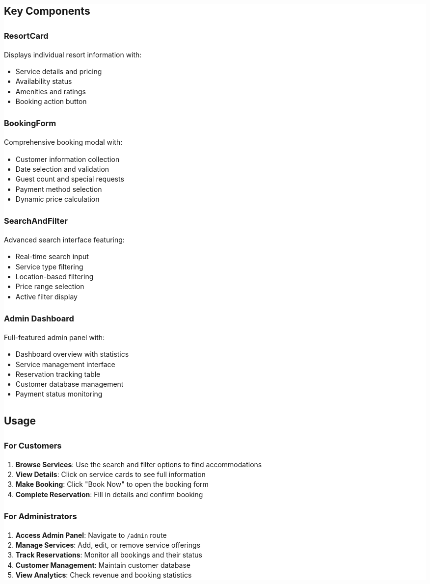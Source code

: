 ## Key Components

### ResortCard
Displays individual resort information with:
- Service details and pricing
- Availability status
- Amenities and ratings
- Booking action button

### BookingForm
Comprehensive booking modal with:
- Customer information collection
- Date selection and validation
- Guest count and special requests
- Payment method selection
- Dynamic price calculation

### SearchAndFilter
Advanced search interface featuring:
- Real-time search input
- Service type filtering
- Location-based filtering
- Price range selection
- Active filter display

### Admin Dashboard
Full-featured admin panel with:
- Dashboard overview with statistics
- Service management interface
- Reservation tracking table
- Customer database management
- Payment status monitoring

## Usage

### For Customers
1. **Browse Services**: Use the search and filter options to find accommodations
2. **View Details**: Click on service cards to see full information
3. **Make Booking**: Click "Book Now" to open the booking form
4. **Complete Reservation**: Fill in details and confirm booking

### For Administrators
1. **Access Admin Panel**: Navigate to `/admin` route
2. **Manage Services**: Add, edit, or remove service offerings
3. **Track Reservations**: Monitor all bookings and their status
4. **Customer Management**: Maintain customer database
5. **View Analytics**: Check revenue and booking statistics
